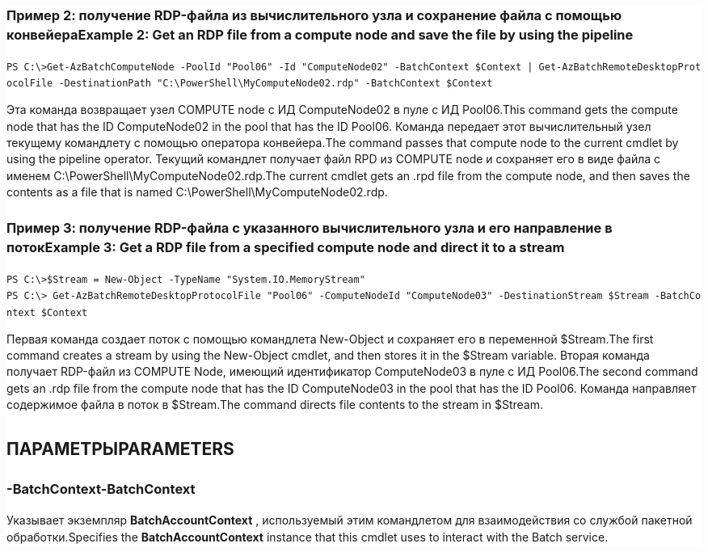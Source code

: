 ### <span data-ttu-id="31ae9-116">Пример 2: получение RDP-файла из вычислительного узла и сохранение файла с помощью конвейера</span><span class="sxs-lookup"><span data-stu-id="31ae9-116">Example 2: Get an RDP file from a compute node and save the file by using the pipeline</span></span>
```
PS C:\>Get-AzBatchComputeNode -PoolId "Pool06" -Id "ComputeNode02" -BatchContext $Context | Get-AzBatchRemoteDesktopProtocolFile -DestinationPath "C:\PowerShell\MyComputeNode02.rdp" -BatchContext $Context
```

<span data-ttu-id="31ae9-117">Эта команда возвращает узел COMPUTE node с ИД ComputeNode02 в пуле с ИД Pool06.</span><span class="sxs-lookup"><span data-stu-id="31ae9-117">This command gets the compute node that has the ID ComputeNode02 in the pool that has the ID Pool06.</span></span>
<span data-ttu-id="31ae9-118">Команда передает этот вычислительный узел текущему командлету с помощью оператора конвейера.</span><span class="sxs-lookup"><span data-stu-id="31ae9-118">The command passes that compute node to the current cmdlet by using the pipeline operator.</span></span>
<span data-ttu-id="31ae9-119">Текущий командлет получает файл RPD из COMPUTE node и сохраняет его в виде файла с именем C:\PowerShell\MyComputeNode02.rdp.</span><span class="sxs-lookup"><span data-stu-id="31ae9-119">The current cmdlet gets an .rpd file from the compute node, and then saves the contents as a file that is named C:\PowerShell\MyComputeNode02.rdp.</span></span>

### <span data-ttu-id="31ae9-120">Пример 3: получение RDP-файла с указанного вычислительного узла и его направление в поток</span><span class="sxs-lookup"><span data-stu-id="31ae9-120">Example 3: Get a RDP file from a specified compute node and direct it to a stream</span></span>
```
PS C:\>$Stream = New-Object -TypeName "System.IO.MemoryStream"
PS C:\> Get-AzBatchRemoteDesktopProtocolFile "Pool06" -ComputeNodeId "ComputeNode03" -DestinationStream $Stream -BatchContext $Context
```

<span data-ttu-id="31ae9-121">Первая команда создает поток с помощью командлета New-Object и сохраняет его в переменной $Stream.</span><span class="sxs-lookup"><span data-stu-id="31ae9-121">The first command creates a stream by using the New-Object cmdlet, and then stores it in the $Stream variable.</span></span>
<span data-ttu-id="31ae9-122">Вторая команда получает RDP-файл из COMPUTE Node, имеющий идентификатор ComputeNode03 в пуле с ИД Pool06.</span><span class="sxs-lookup"><span data-stu-id="31ae9-122">The second command gets an .rdp file from the compute node that has the ID ComputeNode03 in the pool that has the ID Pool06.</span></span>
<span data-ttu-id="31ae9-123">Команда направляет содержимое файла в поток в $Stream.</span><span class="sxs-lookup"><span data-stu-id="31ae9-123">The command directs file contents to the stream in $Stream.</span></span>

## <span data-ttu-id="31ae9-124">ПАРАМЕТРЫ</span><span class="sxs-lookup"><span data-stu-id="31ae9-124">PARAMETERS</span></span>

### <span data-ttu-id="31ae9-125">-BatchContext</span><span class="sxs-lookup"><span data-stu-id="31ae9-125">-BatchContext</span></span>
<span data-ttu-id="31ae9-126">Указывает экземпляр **BatchAccountContext** , используемый этим командлетом для взаимодействия со службой пакетной обработки.</span><span class="sxs-lookup"><span data-stu-id="31ae9-126">Specifies the **BatchAccountContext** instance that this cmdlet uses to interact with the Batch service.</span></span>